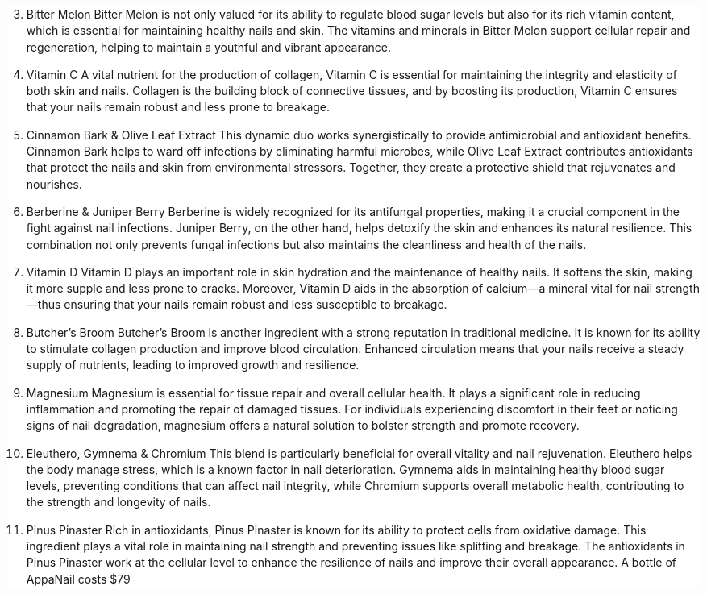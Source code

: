 3. Bitter Melon
Bitter Melon is not only valued for its ability to regulate blood sugar levels but also for its rich vitamin content, which is essential for maintaining healthy nails and skin. The vitamins and minerals in Bitter Melon support cellular repair and regeneration, helping to maintain a youthful and vibrant appearance.

4. Vitamin C
A vital nutrient for the production of collagen, Vitamin C is essential for maintaining the integrity and elasticity of both skin and nails. Collagen is the building block of connective tissues, and by boosting its production, Vitamin C ensures that your nails remain robust and less prone to breakage.

5. Cinnamon Bark & Olive Leaf Extract
This dynamic duo works synergistically to provide antimicrobial and antioxidant benefits. Cinnamon Bark helps to ward off infections by eliminating harmful microbes, while Olive Leaf Extract contributes antioxidants that protect the nails and skin from environmental stressors. Together, they create a protective shield that rejuvenates and nourishes.

6. Berberine & Juniper Berry
Berberine is widely recognized for its antifungal properties, making it a crucial component in the fight against nail infections. Juniper Berry, on the other hand, helps detoxify the skin and enhances its natural resilience. This combination not only prevents fungal infections but also maintains the cleanliness and health of the nails.

7. Vitamin D
Vitamin D plays an important role in skin hydration and the maintenance of healthy nails. It softens the skin, making it more supple and less prone to cracks. Moreover, Vitamin D aids in the absorption of calcium—a mineral vital for nail strength—thus ensuring that your nails remain robust and less susceptible to breakage.

8. Butcher’s Broom
Butcher’s Broom is another ingredient with a strong reputation in traditional medicine. It is known for its ability to stimulate collagen production and improve blood circulation. Enhanced circulation means that your nails receive a steady supply of nutrients, leading to improved growth and resilience.

9. Magnesium
Magnesium is essential for tissue repair and overall cellular health. It plays a significant role in reducing inflammation and promoting the repair of damaged tissues. For individuals experiencing discomfort in their feet or noticing signs of nail degradation, magnesium offers a natural solution to bolster strength and promote recovery.

10. Eleuthero, Gymnema & Chromium
This blend is particularly beneficial for overall vitality and nail rejuvenation. Eleuthero helps the body manage stress, which is a known factor in nail deterioration. Gymnema aids in maintaining healthy blood sugar levels, preventing conditions that can affect nail integrity, while Chromium supports overall metabolic health, contributing to the strength and longevity of nails.

11. Pinus Pinaster
Rich in antioxidants, Pinus Pinaster is known for its ability to protect cells from oxidative damage. This ingredient plays a vital role in maintaining nail strength and preventing issues like splitting and breakage. The antioxidants in Pinus Pinaster work at the cellular level to enhance the resilience of nails and improve their overall appearance.
A bottle of AppaNail costs $79
